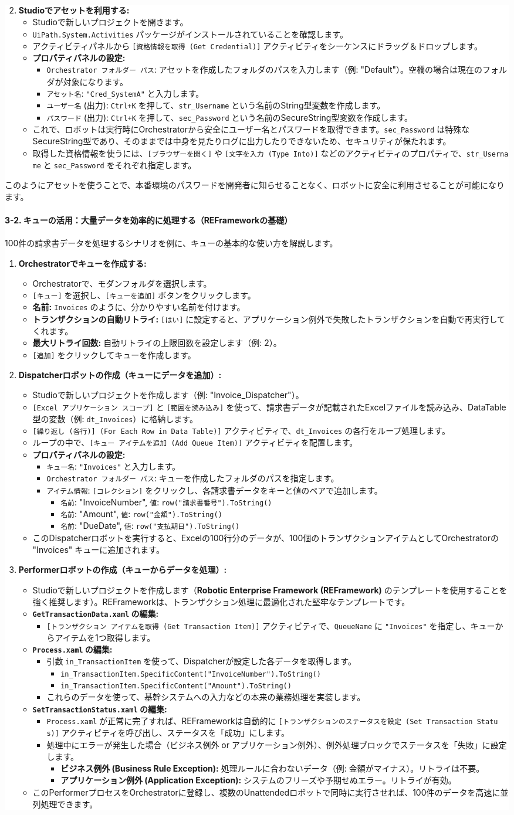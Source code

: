 2.  **Studioでアセットを利用する:**
    *   Studioで新しいプロジェクトを開きます。
    *   `UiPath.System.Activities` パッケージがインストールされていることを確認します。
    *   アクティビティパネルから `[資格情報を取得 (Get Credential)]` アクティビティをシーケンスにドラッグ＆ドロップします。
    *   **プロパティパネルの設定:**
        *   `Orchestrator フォルダー パス`: アセットを作成したフォルダのパスを入力します（例: "Default"）。空欄の場合は現在のフォルダが対象になります。
        *   `アセット名`: `"Cred_SystemA"` と入力します。
        *   `ユーザー名` (出力): `Ctrl+K` を押して、`str_Username` という名前のString型変数を作成します。
        *   `パスワード` (出力): `Ctrl+K` を押して、`sec_Password` という名前のSecureString型変数を作成します。
    *   これで、ロボットは実行時にOrchestratorから安全にユーザー名とパスワードを取得できます。`sec_Password` は特殊なSecureString型であり、そのままでは中身を見たりログに出力したりできないため、セキュリティが保たれます。
    *   取得した資格情報を使うには、`[ブラウザーを開く]` や `[文字を入力 (Type Into)]` などのアクティビティのプロパティで、`str_Username` と `sec_Password` をそれぞれ指定します。

このようにアセットを使うことで、本番環境のパスワードを開発者に知らせることなく、ロボットに安全に利用させることが可能になります。

#### 3-2. キューの活用：大量データを効率的に処理する（REFrameworkの基礎）

100件の請求書データを処理するシナリオを例に、キューの基本的な使い方を解説します。

1.  **Orchestratorでキューを作成する:**
    *   Orchestratorで、モダンフォルダを選択します。
    *   `[キュー]` を選択し、`[キューを追加]` ボタンをクリックします。
    *   **名前:** `Invoices` のように、分かりやすい名前を付けます。
    *   **トランザクションの自動リトライ:** `[はい]` に設定すると、アプリケーション例外で失敗したトランザクションを自動で再実行してくれます。
    *   **最大リトライ回数:** 自動リトライの上限回数を設定します（例: 2）。
    *   `[追加]` をクリックしてキューを作成します。

2.  **Dispatcherロボットの作成（キューにデータを追加）:**
    *   Studioで新しいプロジェクトを作成します（例: "Invoice_Dispatcher"）。
    *   `[Excel アプリケーション スコープ]` と `[範囲を読み込み]` を使って、請求書データが記載されたExcelファイルを読み込み、DataTable型の変数（例: `dt_Invoices`）に格納します。
    *   `[繰り返し (各行)] (For Each Row in Data Table)]` アクティビティで、`dt_Invoices` の各行をループ処理します。
    *   ループの中で、`[キュー アイテムを追加 (Add Queue Item)]` アクティビティを配置します。
    *   **プロパティパネルの設定:**
        *   `キュー名`: `"Invoices"` と入力します。
        *   `Orchestrator フォルダー パス`: キューを作成したフォルダのパスを指定します。
        *   `アイテム情報`: `[コレクション]` をクリックし、各請求書データをキーと値のペアで追加します。
            *   `名前`: "InvoiceNumber", `値`: `row("請求書番号").ToString()`
            *   `名前`: "Amount", `値`: `row("金額").ToString()`
            *   `名前`: "DueDate", `値`: `row("支払期日").ToString()`
    *   このDispatcherロボットを実行すると、Excelの100行分のデータが、100個のトランザクションアイテムとしてOrchestratorの "Invoices" キューに追加されます。

3.  **Performerロボットの作成（キューからデータを処理）:**
    *   Studioで新しいプロジェクトを作成します（**Robotic Enterprise Framework (REFramework)** のテンプレートを使用することを強く推奨します）。REFrameworkは、トランザクション処理に最適化された堅牢なテンプレートです。
    *   **`GetTransactionData.xaml` の編集:**
        *   `[トランザクション アイテムを取得 (Get Transaction Item)]` アクティビティで、`QueueName` に `"Invoices"` を指定し、キューからアイテムを1つ取得します。
    *   **`Process.xaml` の編集:**
        *   引数 `in_TransactionItem` を使って、Dispatcherが設定した各データを取得します。
            *   `in_TransactionItem.SpecificContent("InvoiceNumber").ToString()`
            *   `in_TransactionItem.SpecificContent("Amount").ToString()`
        *   これらのデータを使って、基幹システムへの入力などの本来の業務処理を実装します。
    *   **`SetTransactionStatus.xaml` の編集:**
        *   `Process.xaml` が正常に完了すれば、REFrameworkは自動的に `[トランザクションのステータスを設定 (Set Transaction Status)]` アクティビティを呼び出し、ステータスを「成功」にします。
        *   処理中にエラーが発生した場合（ビジネス例外 or アプリケーション例外）、例外処理ブロックでステータスを「失敗」に設定します。
            *   **ビジネス例外 (Business Rule Exception):** 処理ルールに合わないデータ（例: 金額がマイナス）。リトライは不要。
            *   **アプリケーション例外 (Application Exception):** システムのフリーズや予期せぬエラー。リトライが有効。
    *   このPerformerプロセスをOrchestratorに登録し、複数のUnattendedロボットで同時に実行させれば、100件のデータを高速に並列処理できます。
